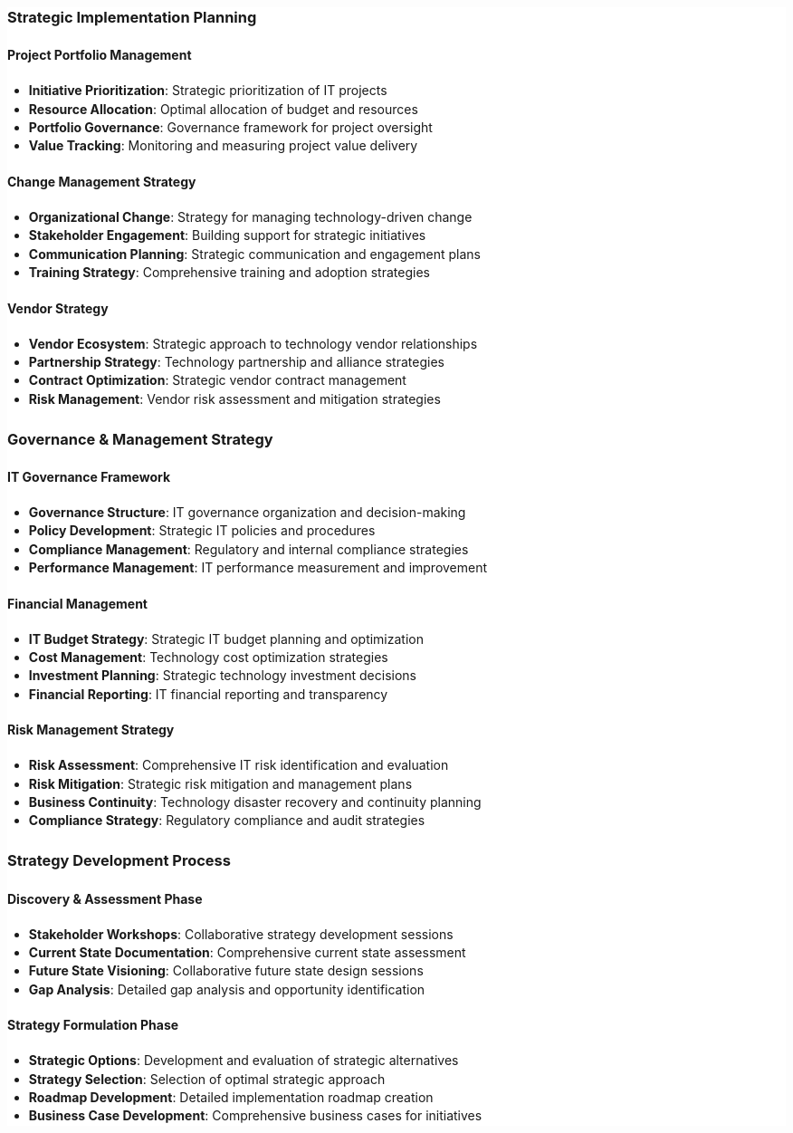 ### Strategic Implementation Planning

#### Project Portfolio Management
- **Initiative Prioritization**: Strategic prioritization of IT projects
- **Resource Allocation**: Optimal allocation of budget and resources
- **Portfolio Governance**: Governance framework for project oversight
- **Value Tracking**: Monitoring and measuring project value delivery

#### Change Management Strategy
- **Organizational Change**: Strategy for managing technology-driven change
- **Stakeholder Engagement**: Building support for strategic initiatives
- **Communication Planning**: Strategic communication and engagement plans
- **Training Strategy**: Comprehensive training and adoption strategies

#### Vendor Strategy
- **Vendor Ecosystem**: Strategic approach to technology vendor relationships
- **Partnership Strategy**: Technology partnership and alliance strategies
- **Contract Optimization**: Strategic vendor contract management
- **Risk Management**: Vendor risk assessment and mitigation strategies

### Governance & Management Strategy

#### IT Governance Framework
- **Governance Structure**: IT governance organization and decision-making
- **Policy Development**: Strategic IT policies and procedures
- **Compliance Management**: Regulatory and internal compliance strategies
- **Performance Management**: IT performance measurement and improvement

#### Financial Management
- **IT Budget Strategy**: Strategic IT budget planning and optimization
- **Cost Management**: Technology cost optimization strategies
- **Investment Planning**: Strategic technology investment decisions
- **Financial Reporting**: IT financial reporting and transparency

#### Risk Management Strategy
- **Risk Assessment**: Comprehensive IT risk identification and evaluation
- **Risk Mitigation**: Strategic risk mitigation and management plans
- **Business Continuity**: Technology disaster recovery and continuity planning
- **Compliance Strategy**: Regulatory compliance and audit strategies

### Strategy Development Process

#### Discovery & Assessment Phase
- **Stakeholder Workshops**: Collaborative strategy development sessions
- **Current State Documentation**: Comprehensive current state assessment
- **Future State Visioning**: Collaborative future state design sessions
- **Gap Analysis**: Detailed gap analysis and opportunity identification

#### Strategy Formulation Phase
- **Strategic Options**: Development and evaluation of strategic alternatives
- **Strategy Selection**: Selection of optimal strategic approach
- **Roadmap Development**: Detailed implementation roadmap creation
- **Business Case Development**: Comprehensive business cases for initiatives
